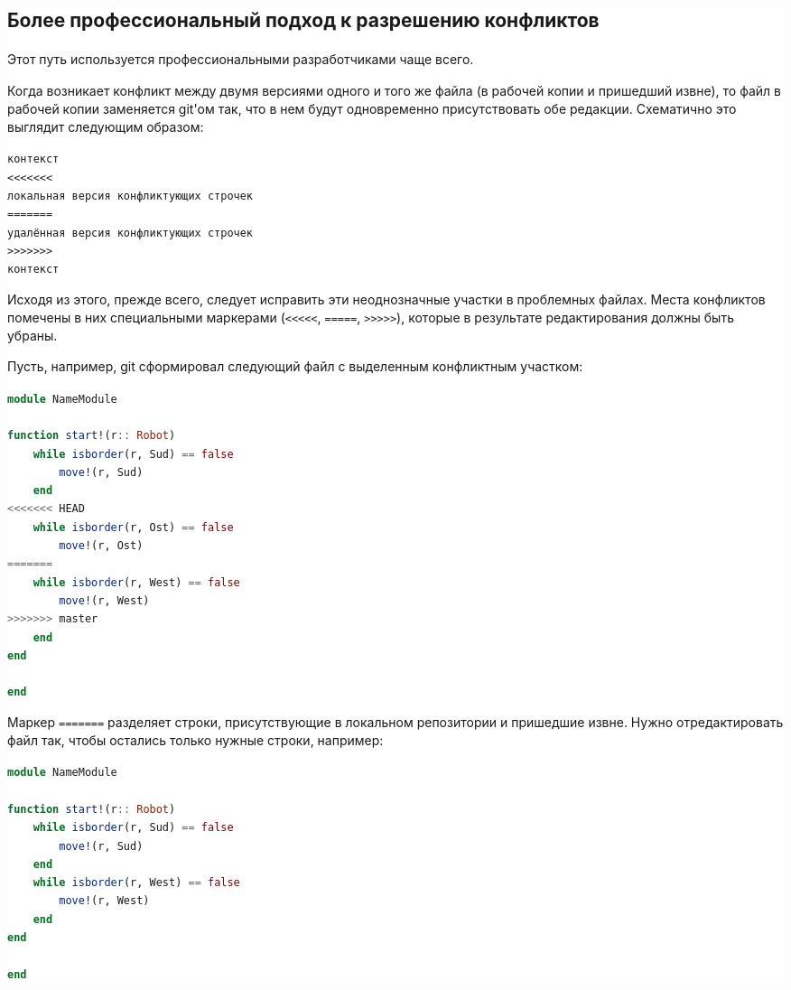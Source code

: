 ## Более профессиональный подход к разрешению конфликтов

Этот путь используется профессиональными разработчиками чаще всего.

Когда возникает конфликт между двумя версиями одного и того же файла (в рабочей копии и пришедший извне), то файл в рабочей копии заменяется git'ом так, что в нем будут одновременно присутствовать обе редакции. Схематично это выглядит следующим образом: 
```
контекст
<<<<<<<
локальная версия конфликтующих строчек
=======
удалённая версия конфликтующих строчек
>>>>>>>
контекст
```
Исходя из этого, прежде всего, следует исправить эти неоднозначные участки в проблемных файлах. Места конфликтов помечены в них специальными маркерами (`<<<<<`, `=====`, `>>>>>`), которые в результате редактирования должны быть убраны. 

Пусть, например, git сформировал следующий файл с выделенным конфликтным участком:

```julia
module NameModule

function start!(r:: Robot)
    while isborder(r, Sud) == false
        move!(r, Sud)
    end
<<<<<<< HEAD
    while isborder(r, Ost) == false
        move!(r, Ost)
=======
    while isborder(r, West) == false
        move!(r, West)
>>>>>>> master
    end
end

end
```

Маркер `=======` разделяет строки, присутствующие в локальном репозитории и пришедшие извне. Нужно отредактировать файл так, чтобы остались только нужные строки, например:

```julia
module NameModule

function start!(r:: Robot)
    while isborder(r, Sud) == false
        move!(r, Sud)
    end
    while isborder(r, West) == false
        move!(r, West)
    end
end

end
```

